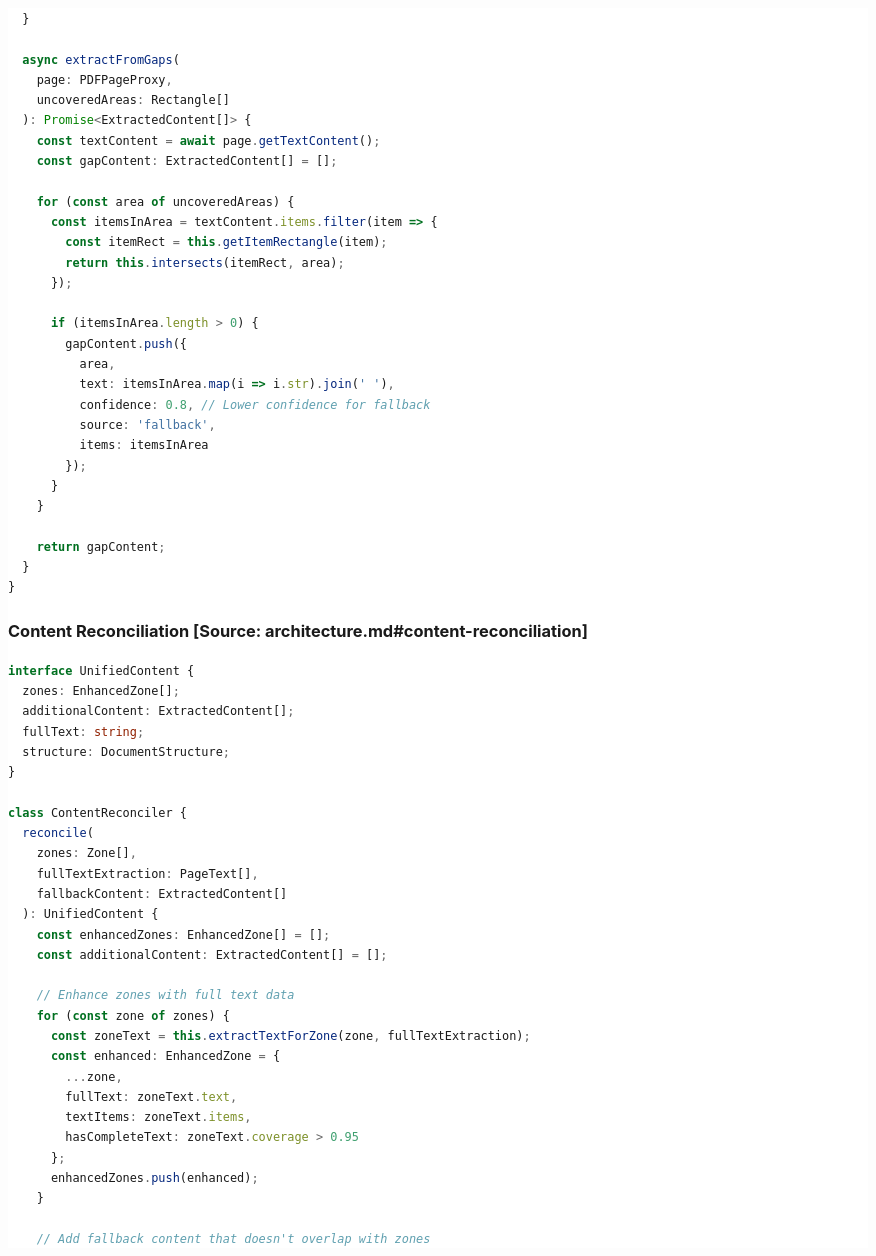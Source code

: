 ```typescript
  }
  
  async extractFromGaps(
    page: PDFPageProxy,
    uncoveredAreas: Rectangle[]
  ): Promise<ExtractedContent[]> {
    const textContent = await page.getTextContent();
    const gapContent: ExtractedContent[] = [];
    
    for (const area of uncoveredAreas) {
      const itemsInArea = textContent.items.filter(item => {
        const itemRect = this.getItemRectangle(item);
        return this.intersects(itemRect, area);
      });
      
      if (itemsInArea.length > 0) {
        gapContent.push({
          area,
          text: itemsInArea.map(i => i.str).join(' '),
          confidence: 0.8, // Lower confidence for fallback
          source: 'fallback',
          items: itemsInArea
        });
      }
    }
    
    return gapContent;
  }
}
```

### Content Reconciliation [Source: architecture.md#content-reconciliation]
```typescript
interface UnifiedContent {
  zones: EnhancedZone[];
  additionalContent: ExtractedContent[];
  fullText: string;
  structure: DocumentStructure;
}

class ContentReconciler {
  reconcile(
    zones: Zone[],
    fullTextExtraction: PageText[],
    fallbackContent: ExtractedContent[]
  ): UnifiedContent {
    const enhancedZones: EnhancedZone[] = [];
    const additionalContent: ExtractedContent[] = [];
    
    // Enhance zones with full text data
    for (const zone of zones) {
      const zoneText = this.extractTextForZone(zone, fullTextExtraction);
      const enhanced: EnhancedZone = {
        ...zone,
        fullText: zoneText.text,
        textItems: zoneText.items,
        hasCompleteText: zoneText.coverage > 0.95
      };
      enhancedZones.push(enhanced);
    }
    
    // Add fallback content that doesn't overlap with zones
```